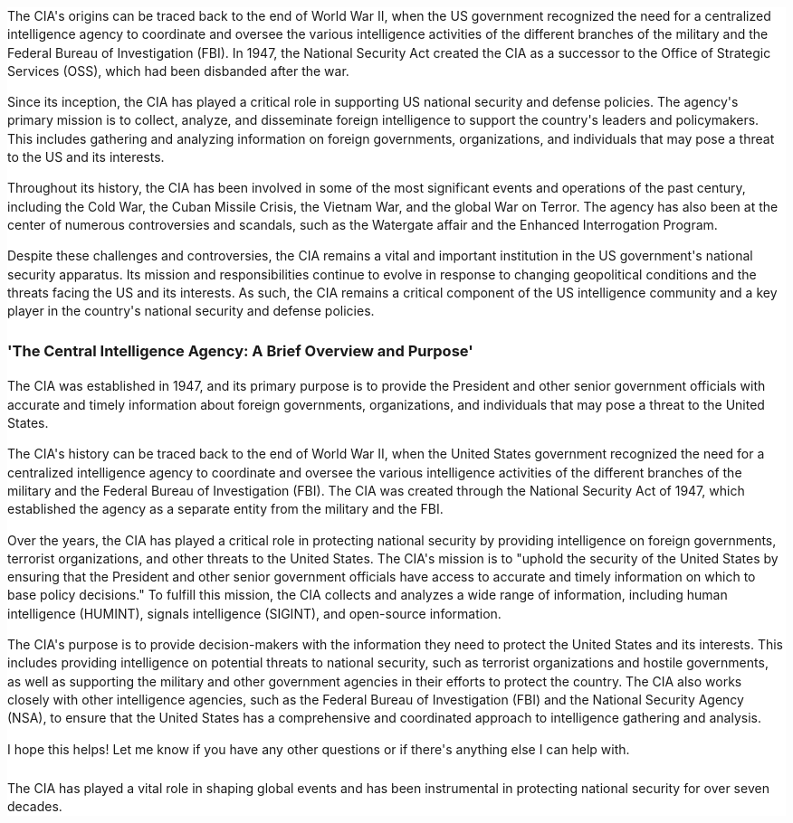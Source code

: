 The CIA's origins can be traced back to the end of World War II, when the US government recognized the need for a centralized intelligence agency to coordinate and oversee the various intelligence activities of the different branches of the military and the Federal Bureau of Investigation (FBI). In 1947, the National Security Act created the CIA as a successor to the Office of Strategic Services (OSS), which had been disbanded after the war.

Since its inception, the CIA has played a critical role in supporting US national security and defense policies. The agency's primary mission is to collect, analyze, and disseminate foreign intelligence to support the country's leaders and policymakers. This includes gathering and analyzing information on foreign governments, organizations, and individuals that may pose a threat to the US and its interests.

Throughout its history, the CIA has been involved in some of the most significant events and operations of the past century, including the Cold War, the Cuban Missile Crisis, the Vietnam War, and the global War on Terror. The agency has also been at the center of numerous controversies and scandals, such as the Watergate affair and the Enhanced Interrogation Program.

Despite these challenges and controversies, the CIA remains a vital and important institution in the US government's national security apparatus. Its mission and responsibilities continue to evolve in response to changing geopolitical conditions and the threats facing the US and its interests. As such, the CIA remains a critical component of the US intelligence community and a key player in the country's national security and defense policies.
### 'The Central Intelligence Agency: A Brief Overview and Purpose'
The CIA was established in 1947, and its primary purpose is to provide the President and other senior government officials with accurate and timely information about foreign governments, organizations, and individuals that may pose a threat to the United States.

The CIA's history can be traced back to the end of World War II, when the United States government recognized the need for a centralized intelligence agency to coordinate and oversee the various intelligence activities of the different branches of the military and the Federal Bureau of Investigation (FBI). The CIA was created through the National Security Act of 1947, which established the agency as a separate entity from the military and the FBI.

Over the years, the CIA has played a critical role in protecting national security by providing intelligence on foreign governments, terrorist organizations, and other threats to the United States. The CIA's mission is to "uphold the security of the United States by ensuring that the President and other senior government officials have access to accurate and timely information on which to base policy decisions." To fulfill this mission, the CIA collects and analyzes a wide range of information, including human intelligence (HUMINT), signals intelligence (SIGINT), and open-source information.

The CIA's purpose is to provide decision-makers with the information they need to protect the United States and its interests. This includes providing intelligence on potential threats to national security, such as terrorist organizations and hostile governments, as well as supporting the military and other government agencies in their efforts to protect the country. The CIA also works closely with other intelligence agencies, such as the Federal Bureau of Investigation (FBI) and the National Security Agency (NSA), to ensure that the United States has a comprehensive and coordinated approach to intelligence gathering and analysis.

I hope this helps! Let me know if you have any other questions or if there's anything else I can help with.
### 
The CIA has played a vital role in shaping global events and has been instrumental in protecting national security for over seven decades.
